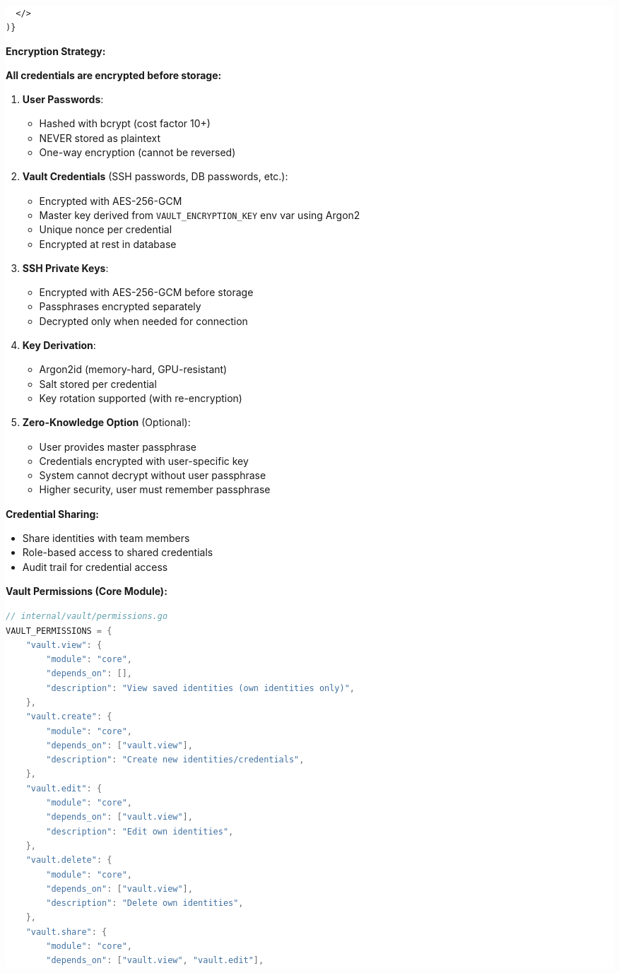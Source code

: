 ```tsx
  </>
)}
```

**Encryption Strategy:**

**All credentials are encrypted before storage:**

1. **User Passwords**:
   - Hashed with bcrypt (cost factor 10+)
   - NEVER stored as plaintext
   - One-way encryption (cannot be reversed)

2. **Vault Credentials** (SSH passwords, DB passwords, etc.):
   - Encrypted with AES-256-GCM
   - Master key derived from `VAULT_ENCRYPTION_KEY` env var using Argon2
   - Unique nonce per credential
   - Encrypted at rest in database

3. **SSH Private Keys**:
   - Encrypted with AES-256-GCM before storage
   - Passphrases encrypted separately
   - Decrypted only when needed for connection

4. **Key Derivation**:
   - Argon2id (memory-hard, GPU-resistant)
   - Salt stored per credential
   - Key rotation supported (with re-encryption)

5. **Zero-Knowledge Option** (Optional):
   - User provides master passphrase
   - Credentials encrypted with user-specific key
   - System cannot decrypt without user passphrase
   - Higher security, user must remember passphrase

**Credential Sharing:**
- Share identities with team members
- Role-based access to shared credentials
- Audit trail for credential access

**Vault Permissions (Core Module):**
```go
// internal/vault/permissions.go
VAULT_PERMISSIONS = {
    "vault.view": {
        "module": "core",
        "depends_on": [],
        "description": "View saved identities (own identities only)",
    },
    "vault.create": {
        "module": "core",
        "depends_on": ["vault.view"],
        "description": "Create new identities/credentials",
    },
    "vault.edit": {
        "module": "core",
        "depends_on": ["vault.view"],
        "description": "Edit own identities",
    },
    "vault.delete": {
        "module": "core",
        "depends_on": ["vault.view"],
        "description": "Delete own identities",
    },
    "vault.share": {
        "module": "core",
        "depends_on": ["vault.view", "vault.edit"],
```